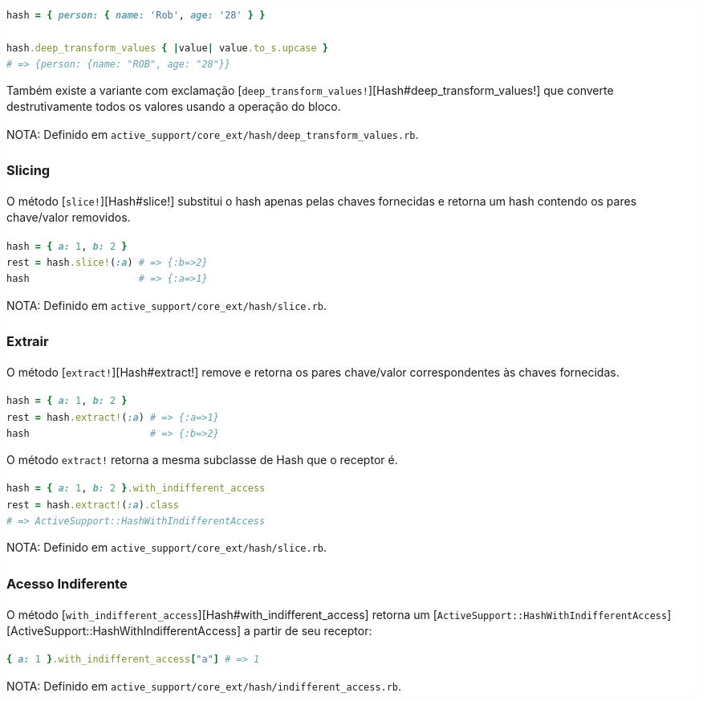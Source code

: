 ```ruby
hash = { person: { name: 'Rob', age: '28' } }

hash.deep_transform_values { |value| value.to_s.upcase }
# => {person: {name: "ROB", age: "28"}}
```

Também existe a variante com exclamação [`deep_transform_values!`][Hash#deep_transform_values!] que converte destrutivamente todos os valores usando a operação do bloco.

NOTA: Definido em `active_support/core_ext/hash/deep_transform_values.rb`.


### Slicing

O método [`slice!`][Hash#slice!] substitui o hash apenas pelas chaves fornecidas e retorna um hash contendo os pares chave/valor removidos.

```ruby
hash = { a: 1, b: 2 }
rest = hash.slice!(:a) # => {:b=>2}
hash                   # => {:a=>1}
```

NOTA: Definido em `active_support/core_ext/hash/slice.rb`.


### Extrair

O método [`extract!`][Hash#extract!] remove e retorna os pares chave/valor correspondentes às chaves fornecidas.

```ruby
hash = { a: 1, b: 2 }
rest = hash.extract!(:a) # => {:a=>1}
hash                     # => {:b=>2}
```

O método `extract!` retorna a mesma subclasse de Hash que o receptor é.

```ruby
hash = { a: 1, b: 2 }.with_indifferent_access
rest = hash.extract!(:a).class
# => ActiveSupport::HashWithIndifferentAccess
```

NOTA: Definido em `active_support/core_ext/hash/slice.rb`.


### Acesso Indiferente

O método [`with_indifferent_access`][Hash#with_indifferent_access] retorna um [`ActiveSupport::HashWithIndifferentAccess`][ActiveSupport::HashWithIndifferentAccess] a partir de seu receptor:

```ruby
{ a: 1 }.with_indifferent_access["a"] # => 1
```

NOTA: Definido em `active_support/core_ext/hash/indifferent_access.rb`.
